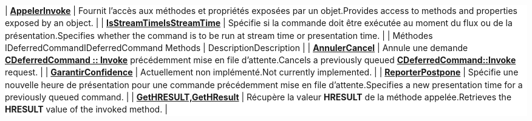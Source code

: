 | [<span data-ttu-id="cdc34-154">**Appeler**</span><span class="sxs-lookup"><span data-stu-id="cdc34-154">**Invoke**</span></span>](cdeferredcommand-invoke.md)                     | <span data-ttu-id="cdc34-155">Fournit l’accès aux méthodes et propriétés exposées par un objet.</span><span class="sxs-lookup"><span data-stu-id="cdc34-155">Provides access to methods and properties exposed by an object.</span></span>                                                         |
| [<span data-ttu-id="cdc34-156">**IsStreamTime**</span><span class="sxs-lookup"><span data-stu-id="cdc34-156">**IsStreamTime**</span></span>](cdeferredcommand-isstreamtime.md)         | <span data-ttu-id="cdc34-157">Spécifie si la commande doit être exécutée au moment du flux ou de la présentation.</span><span class="sxs-lookup"><span data-stu-id="cdc34-157">Specifies whether the command is to be run at stream time or presentation time.</span></span>                                         |
| <span data-ttu-id="cdc34-158">Méthodes IDeferredCommand</span><span class="sxs-lookup"><span data-stu-id="cdc34-158">IDeferredCommand Methods</span></span>                                      | <span data-ttu-id="cdc34-159">Description</span><span class="sxs-lookup"><span data-stu-id="cdc34-159">Description</span></span>                                                                                                             |
| [<span data-ttu-id="cdc34-160">**Annuler**</span><span class="sxs-lookup"><span data-stu-id="cdc34-160">**Cancel**</span></span>](cdeferredcommand-cancel.md)                     | <span data-ttu-id="cdc34-161">Annule une demande [**CDeferredCommand :: Invoke**](cdeferredcommand-invoke.md) précédemment mise en file d’attente.</span><span class="sxs-lookup"><span data-stu-id="cdc34-161">Cancels a previously queued [**CDeferredCommand::Invoke**](cdeferredcommand-invoke.md) request.</span></span>                        |
| [<span data-ttu-id="cdc34-162">**Garantir**</span><span class="sxs-lookup"><span data-stu-id="cdc34-162">**Confidence**</span></span>](cdeferredcommand-confidence.md)             | <span data-ttu-id="cdc34-163">Actuellement non implémenté.</span><span class="sxs-lookup"><span data-stu-id="cdc34-163">Not currently implemented.</span></span>                                                                                              |
| [<span data-ttu-id="cdc34-164">**Reporter**</span><span class="sxs-lookup"><span data-stu-id="cdc34-164">**Postpone**</span></span>](cdeferredcommand-postpone.md)                 | <span data-ttu-id="cdc34-165">Spécifie une nouvelle heure de présentation pour une commande précédemment mise en file d’attente.</span><span class="sxs-lookup"><span data-stu-id="cdc34-165">Specifies a new presentation time for a previously queued command.</span></span>                                                      |
| [<span data-ttu-id="cdc34-166">**GetHRESULT,**</span><span class="sxs-lookup"><span data-stu-id="cdc34-166">**GetHResult**</span></span>](cdeferredcommand-gethresult.md)             | <span data-ttu-id="cdc34-167">Récupère la valeur **HRESULT** de la méthode appelée.</span><span class="sxs-lookup"><span data-stu-id="cdc34-167">Retrieves the **HRESULT** value of the invoked method.</span></span>                                                                  |



 

 

 



